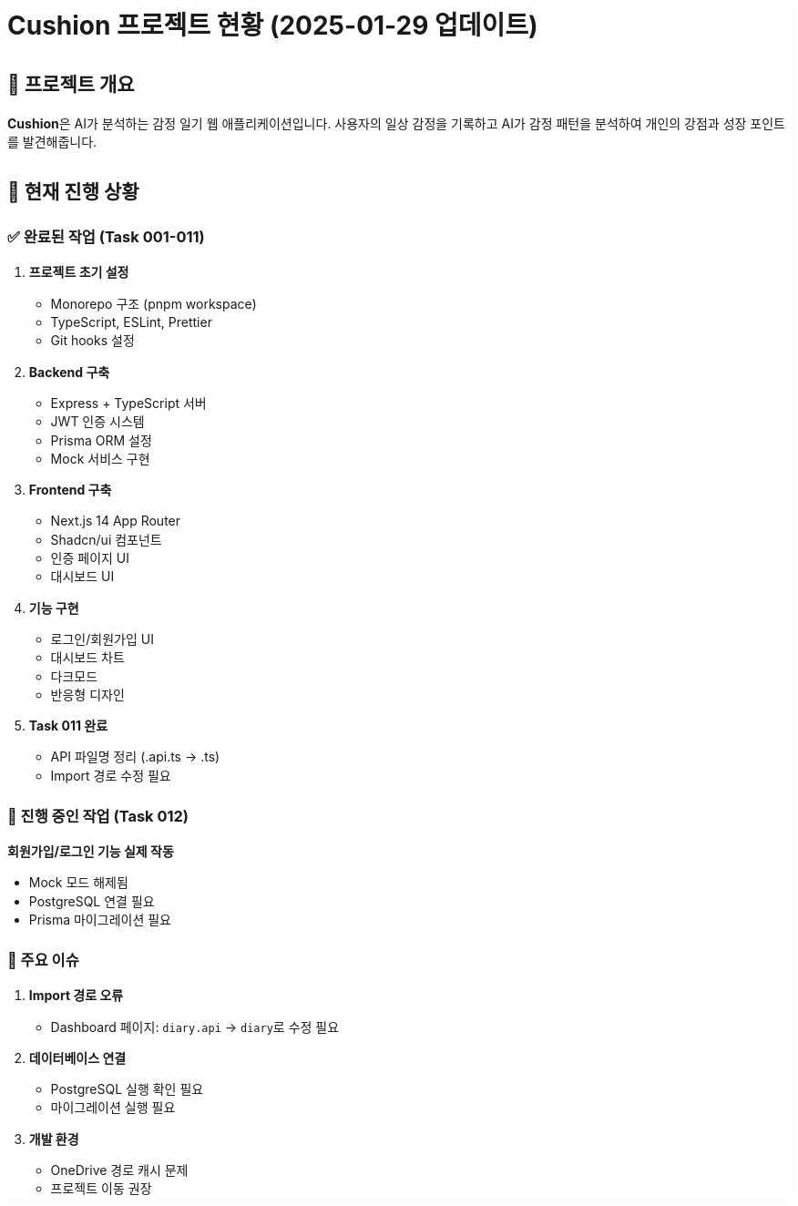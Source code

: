 # Cushion 프로젝트 현황 (2025-01-29 업데이트)

## 🚀 프로젝트 개요
**Cushion**은 AI가 분석하는 감정 일기 웹 애플리케이션입니다. 사용자의 일상 감정을 기록하고 AI가 감정 패턴을 분석하여 개인의 강점과 성장 포인트를 발견해줍니다.

## 📍 현재 진행 상황

### ✅ 완료된 작업 (Task 001-011)
1. **프로젝트 초기 설정**
   - Monorepo 구조 (pnpm workspace)
   - TypeScript, ESLint, Prettier
   - Git hooks 설정

2. **Backend 구축**
   - Express + TypeScript 서버
   - JWT 인증 시스템
   - Prisma ORM 설정
   - Mock 서비스 구현

3. **Frontend 구축**
   - Next.js 14 App Router
   - Shadcn/ui 컴포넌트
   - 인증 페이지 UI
   - 대시보드 UI

4. **기능 구현**
   - 로그인/회원가입 UI
   - 대시보드 차트
   - 다크모드
   - 반응형 디자인

5. **Task 011 완료**
   - API 파일명 정리 (.api.ts → .ts)
   - Import 경로 수정 필요

### 🔧 진행 중인 작업 (Task 012)
**회원가입/로그인 기능 실제 작동**
- Mock 모드 해제됨
- PostgreSQL 연결 필요
- Prisma 마이그레이션 필요

### 🔴 주요 이슈
1. **Import 경로 오류**
   - Dashboard 페이지: `diary.api` → `diary`로 수정 필요

2. **데이터베이스 연결**
   - PostgreSQL 실행 확인 필요
   - 마이그레이션 실행 필요

3. **개발 환경**
   - OneDrive 경로 캐시 문제
   - 프로젝트 이동 권장

